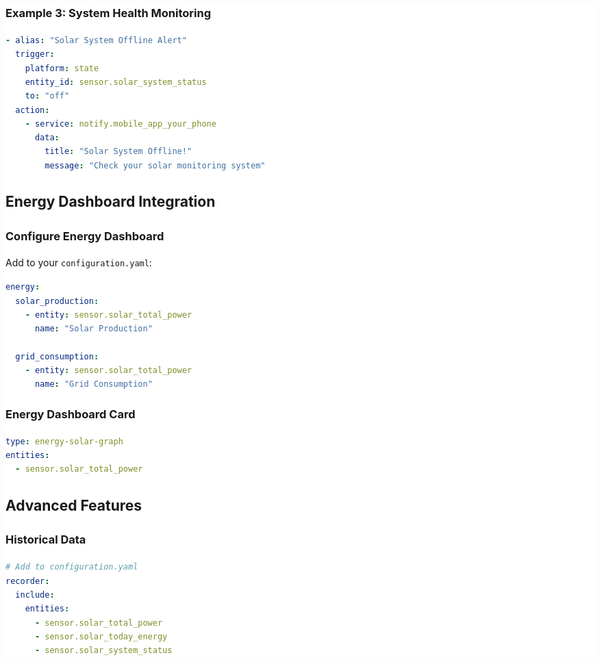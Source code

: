 ### Example 3: System Health Monitoring

```yaml
- alias: "Solar System Offline Alert"
  trigger:
    platform: state
    entity_id: sensor.solar_system_status
    to: "off"
  action:
    - service: notify.mobile_app_your_phone
      data:
        title: "Solar System Offline!"
        message: "Check your solar monitoring system"
```

## Energy Dashboard Integration

### Configure Energy Dashboard

Add to your `configuration.yaml`:

```yaml
energy:
  solar_production:
    - entity: sensor.solar_total_power
      name: "Solar Production"
      
  grid_consumption:
    - entity: sensor.solar_total_power
      name: "Grid Consumption"
```

### Energy Dashboard Card

```yaml
type: energy-solar-graph
entities:
  - sensor.solar_total_power
```

## Advanced Features

### Historical Data

```yaml
# Add to configuration.yaml
recorder:
  include:
    entities:
      - sensor.solar_total_power
      - sensor.solar_today_energy
      - sensor.solar_system_status
```
